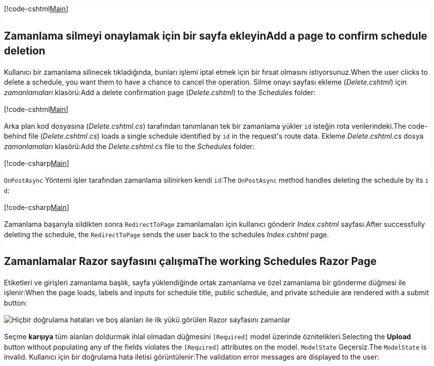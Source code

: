 [!code-cshtml[Main](razor-pages-start/sample/RazorPagesMovie/Pages/_Layout.cshtml?range=31-38&highlight=4)]

## <a name="add-a-page-to-confirm-schedule-deletion"></a><span data-ttu-id="7eddd-166">Zamanlama silmeyi onaylamak için bir sayfa ekleyin</span><span class="sxs-lookup"><span data-stu-id="7eddd-166">Add a page to confirm schedule deletion</span></span>

<span data-ttu-id="7eddd-167">Kullanıcı bir zamanlama silinecek tıkladığında, bunları işlemi iptal etmek için bir fırsat olmasını istiyorsunuz.</span><span class="sxs-lookup"><span data-stu-id="7eddd-167">When the user clicks to delete a schedule, you want them to have a chance to cancel the operation.</span></span> <span data-ttu-id="7eddd-168">Silme onayı sayfası ekleme (*Delete.cshtml*) için *zamanlamaları* klasörü:</span><span class="sxs-lookup"><span data-stu-id="7eddd-168">Add a delete confirmation page (*Delete.cshtml*) to the *Schedules* folder:</span></span>

[!code-cshtml[Main](razor-pages-start/sample/RazorPagesMovie/Pages/Schedules/Delete.cshtml)]

<span data-ttu-id="7eddd-169">Arka plan kod dosyasına (*Delete.cshtml.cs*) tarafından tanımlanan tek bir zamanlama yükler `id` isteğin rota verilerindeki.</span><span class="sxs-lookup"><span data-stu-id="7eddd-169">The code-behind file (*Delete.cshtml.cs*) loads a single schedule identified by `id` in the request's route data.</span></span> <span data-ttu-id="7eddd-170">Ekleme *Delete.cshtml.cs* dosya *zamanlamaları* klasörü:</span><span class="sxs-lookup"><span data-stu-id="7eddd-170">Add the *Delete.cshtml.cs* file to the *Schedules* folder:</span></span>

[!code-csharp[Main](razor-pages-start/sample/RazorPagesMovie/Pages/Schedules/Delete.cshtml.cs)]

<span data-ttu-id="7eddd-171">`OnPostAsync` Yöntemi işler tarafından zamanlama silinirken kendi `id`:</span><span class="sxs-lookup"><span data-stu-id="7eddd-171">The `OnPostAsync` method handles deleting the schedule by its `id`:</span></span>

[!code-csharp[Main](razor-pages-start/snapshot_sample/RazorPagesMovie/Pages/Schedules/Delete.cshtml.cs?name=snippet1&highlight=8,12-13)]

<span data-ttu-id="7eddd-172">Zamanlama başarıyla sildikten sonra `RedirectToPage` zamanlamaları için kullanıcı gönderir *Index.cshtml* sayfası.</span><span class="sxs-lookup"><span data-stu-id="7eddd-172">After successfully deleting the schedule, the `RedirectToPage` sends the user back to the schedules *Index.cshtml* page.</span></span>

## <a name="the-working-schedules-razor-page"></a><span data-ttu-id="7eddd-173">Zamanlamalar Razor sayfasını çalışma</span><span class="sxs-lookup"><span data-stu-id="7eddd-173">The working Schedules Razor Page</span></span>

<span data-ttu-id="7eddd-174">Etiketleri ve girişleri zamanlama başlık, sayfa yüklendiğinde ortak zamanlama ve özel zamanlama bir gönderme düğmesi ile işlenir:</span><span class="sxs-lookup"><span data-stu-id="7eddd-174">When the page loads, labels and inputs for schedule title, public schedule, and private schedule are rendered with a submit button:</span></span>

![Hiçbir doğrulama hataları ve boş alanları ile ilk yükü görülen Razor sayfasını zamanlar](uploading-files/_static/browser1.png)

<span data-ttu-id="7eddd-176">Seçme **karşıya** tüm alanları doldurmak ihlal olmadan düğmesini `[Required]` model üzerinde öznitelikleri.</span><span class="sxs-lookup"><span data-stu-id="7eddd-176">Selecting the **Upload** button without populating any of the fields violates the `[Required]` attributes on the model.</span></span> <span data-ttu-id="7eddd-177">`ModelState` Geçersiz.</span><span class="sxs-lookup"><span data-stu-id="7eddd-177">The `ModelState` is invalid.</span></span> <span data-ttu-id="7eddd-178">Kullanıcı için bir doğrulama hata iletisi görüntülenir:</span><span class="sxs-lookup"><span data-stu-id="7eddd-178">The validation error messages are displayed to the user:</span></span>
